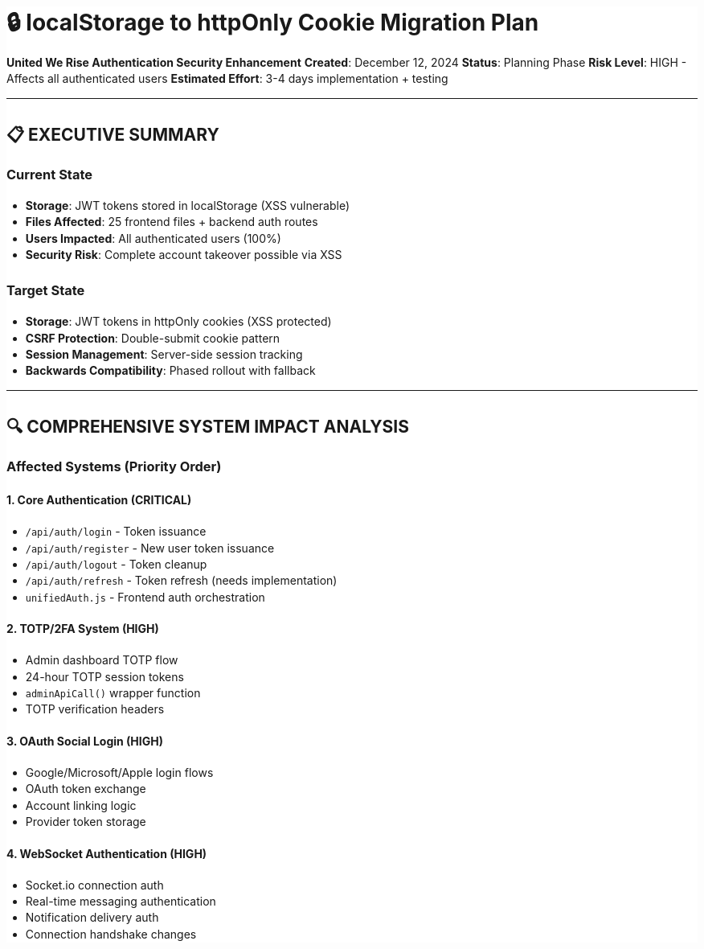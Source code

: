 # 🔒 localStorage to httpOnly Cookie Migration Plan
**United We Rise Authentication Security Enhancement**
**Created**: December 12, 2024
**Status**: Planning Phase
**Risk Level**: HIGH - Affects all authenticated users
**Estimated Effort**: 3-4 days implementation + testing

---

## 📋 EXECUTIVE SUMMARY

### Current State
- **Storage**: JWT tokens stored in localStorage (XSS vulnerable)
- **Files Affected**: 25 frontend files + backend auth routes
- **Users Impacted**: All authenticated users (100%)
- **Security Risk**: Complete account takeover possible via XSS

### Target State
- **Storage**: JWT tokens in httpOnly cookies (XSS protected)
- **CSRF Protection**: Double-submit cookie pattern
- **Session Management**: Server-side session tracking
- **Backwards Compatibility**: Phased rollout with fallback

---

## 🔍 COMPREHENSIVE SYSTEM IMPACT ANALYSIS

### Affected Systems (Priority Order)

#### 1. **Core Authentication** (CRITICAL)
- `/api/auth/login` - Token issuance
- `/api/auth/register` - New user token issuance
- `/api/auth/logout` - Token cleanup
- `/api/auth/refresh` - Token refresh (needs implementation)
- `unifiedAuth.js` - Frontend auth orchestration

#### 2. **TOTP/2FA System** (HIGH)
- Admin dashboard TOTP flow
- 24-hour TOTP session tokens
- `adminApiCall()` wrapper function
- TOTP verification headers

#### 3. **OAuth Social Login** (HIGH)
- Google/Microsoft/Apple login flows
- OAuth token exchange
- Account linking logic
- Provider token storage

#### 4. **WebSocket Authentication** (HIGH)
- Socket.io connection auth
- Real-time messaging authentication
- Notification delivery auth
- Connection handshake changes
